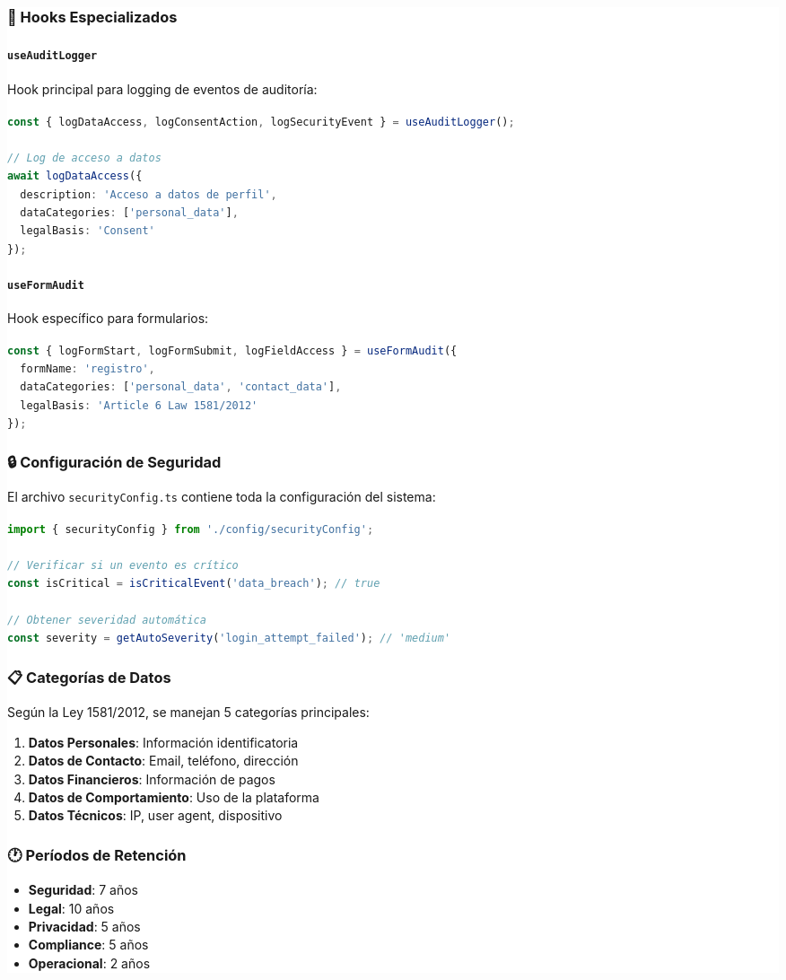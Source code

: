 ### 🎯 Hooks Especializados

#### `useAuditLogger`
Hook principal para logging de eventos de auditoría:

```typescript
const { logDataAccess, logConsentAction, logSecurityEvent } = useAuditLogger();

// Log de acceso a datos
await logDataAccess({
  description: 'Acceso a datos de perfil',
  dataCategories: ['personal_data'],
  legalBasis: 'Consent'
});
```

#### `useFormAudit`
Hook específico para formularios:

```typescript
const { logFormStart, logFormSubmit, logFieldAccess } = useFormAudit({
  formName: 'registro',
  dataCategories: ['personal_data', 'contact_data'],
  legalBasis: 'Article 6 Law 1581/2012'
});
```

### 🔒 Configuración de Seguridad

El archivo `securityConfig.ts` contiene toda la configuración del sistema:

```typescript
import { securityConfig } from './config/securityConfig';

// Verificar si un evento es crítico
const isCritical = isCriticalEvent('data_breach'); // true

// Obtener severidad automática
const severity = getAutoSeverity('login_attempt_failed'); // 'medium'
```

### 📋 Categorías de Datos

Según la Ley 1581/2012, se manejan 5 categorías principales:

1. **Datos Personales**: Información identificatoria
2. **Datos de Contacto**: Email, teléfono, dirección
3. **Datos Financieros**: Información de pagos
4. **Datos de Comportamiento**: Uso de la plataforma
5. **Datos Técnicos**: IP, user agent, dispositivo

### 🕐 Períodos de Retención

- **Seguridad**: 7 años
- **Legal**: 10 años
- **Privacidad**: 5 años
- **Compliance**: 5 años
- **Operacional**: 2 años
